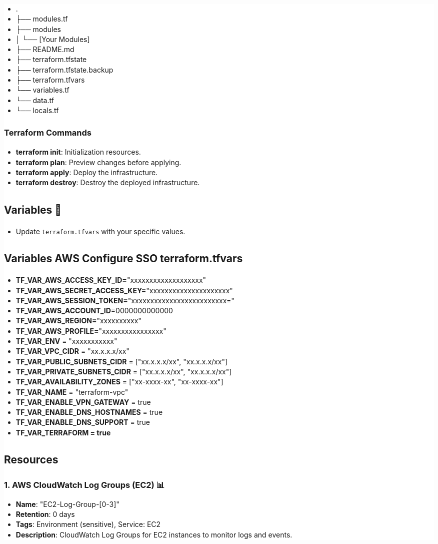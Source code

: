 - .
- ├── modules.tf
- ├── modules
- │   └── [Your Modules]
- ├── README.md
- ├── terraform.tfstate
- ├── terraform.tfstate.backup
- ├── terraform.tfvars
- └── variables.tf
- └── data.tf
- └── locals.tf

### Terraform Commands
- **terraform init**: Initialization resources.
- **terraform plan**: Preview changes before applying.
- **terraform apply**: Deploy the infrastructure.
- **terraform destroy**: Destroy the deployed infrastructure.

## Variables 🔢

- Update `terraform.tfvars` with your specific values.

## Variables AWS Configure SSO terraform.tfvars

- **TF_VAR_AWS_ACCESS_KEY_ID=**"xxxxxxxxxxxxxxxxxxx"
- **TF_VAR_AWS_SECRET_ACCESS_KEY=**"xxxxxxxxxxxxxxxxxxxxx"
- **TF_VAR_AWS_SESSION_TOKEN=**"xxxxxxxxxxxxxxxxxxxxxxxxx="
- **TF_VAR_AWS_ACCOUNT_ID**=0000000000000
- **TF_VAR_AWS_REGION=**"xxxxxxxxxx"
- **TF_VAR_AWS_PROFILE=**"xxxxxxxxxxxxxxxx"
- **TF_VAR_ENV**                  = "xxxxxxxxxxx"
- **TF_VAR_VPC_CIDR**             = "xx.x.x.x/xx"
- **TF_VAR_PUBLIC_SUBNETS_CIDR**  = ["xx.x.x.x/xx", "xx.x.x.x/xx"]
- **TF_VAR_PRIVATE_SUBNETS_CIDR** = ["xx.x.x.x/xx", "xx.x.x.x/xx"]
- **TF_VAR_AVAILABILITY_ZONES**   = ["xx-xxxx-xx", "xx-xxxx-xx"]
- **TF_VAR_NAME** = "terraform-vpc"
- **TF_VAR_ENABLE_VPN_GATEWAY**   = true
- **TF_VAR_ENABLE_DNS_HOSTNAMES** = true
- **TF_VAR_ENABLE_DNS_SUPPORT**   = true
- **TF_VAR_TERRAFORM = true**


## Resources

### 1. AWS CloudWatch Log Groups (EC2) 📊

- **Name**: "EC2-Log-Group-[0-3]"
- **Retention**: 0 days
- **Tags**: Environment (sensitive), Service: EC2
- **Description**: CloudWatch Log Groups for EC2 instances to monitor logs and events.

